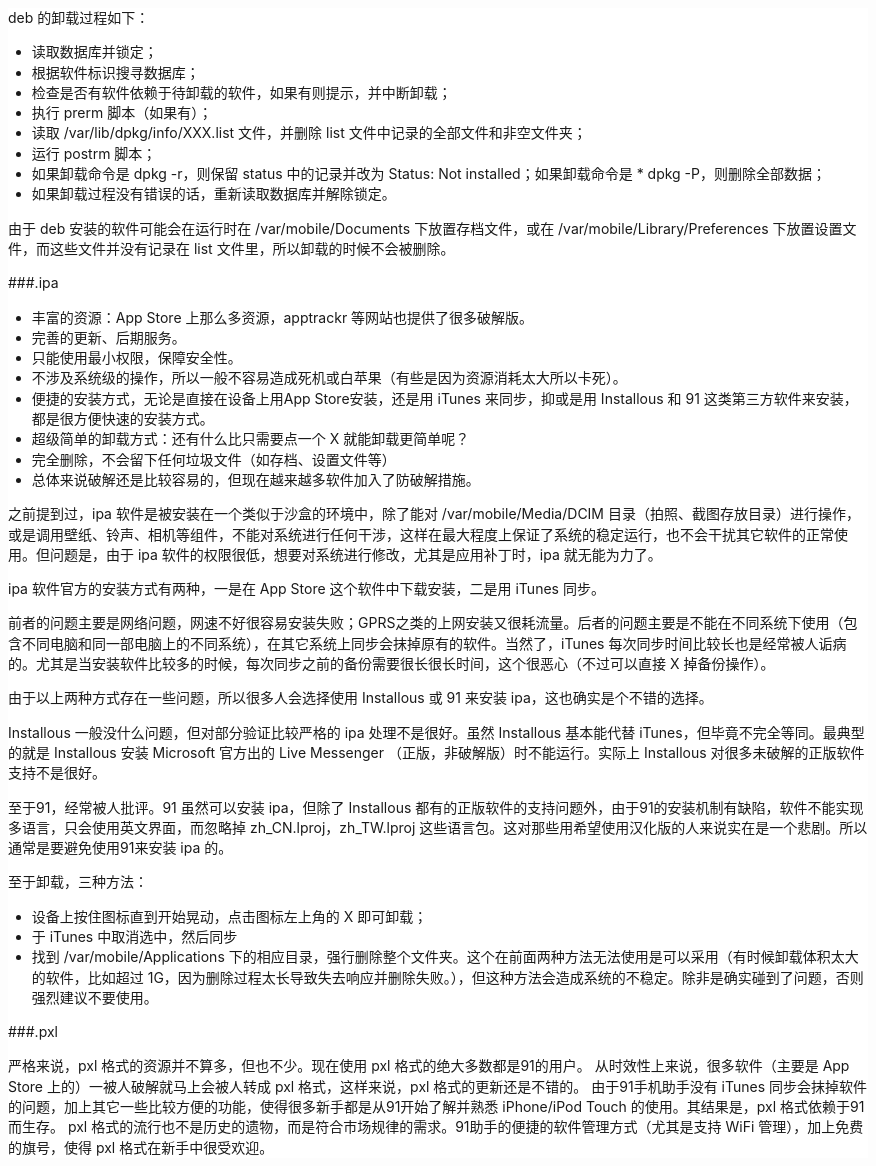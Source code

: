 
deb 的卸载过程如下：

* 读取数据库并锁定；
* 根据软件标识搜寻数据库；
* 检查是否有软件依赖于待卸载的软件，如果有则提示，并中断卸载；
* 执行 prerm 脚本（如果有）；
* 读取 /var/lib/dpkg/info/XXX.list 文件，并删除 list 文件中记录的全部文件和非空文件夹；
* 运行 postrm 脚本；
* 如果卸载命令是 dpkg -r，则保留 status 中的记录并改为 Status: Not installed；如果卸载命令是 * dpkg -P，则删除全部数据；
* 如果卸载过程没有错误的话，重新读取数据库并解除锁定。


由于 deb 安装的软件可能会在运行时在 /var/mobile/Documents 下放置存档文件，或在 /var/mobile/Library/Preferences 下放置设置文件，而这些文件并没有记录在 list 文件里，所以卸载的时候不会被删除。

 

 

###.ipa
* 丰富的资源：App Store 上那么多资源，apptrackr 等网站也提供了很多破解版。
* 完善的更新、后期服务。
* 只能使用最小权限，保障安全性。
* 不涉及系统级的操作，所以一般不容易造成死机或白苹果（有些是因为资源消耗太大所以卡死）。
* 便捷的安装方式，无论是直接在设备上用App Store安装，还是用 iTunes 来同步，抑或是用 Installous 和 91 这类第三方软件来安装，都是很方便快速的安装方式。
* 超级简单的卸载方式：还有什么比只需要点一个 X 就能卸载更简单呢？
* 完全删除，不会留下任何垃圾文件（如存档、设置文件等）
* 总体来说破解还是比较容易的，但现在越来越多软件加入了防破解措施。


之前提到过，ipa 软件是被安装在一个类似于沙盒的环境中，除了能对 /var/mobile/Media/DCIM 目录（拍照、截图存放目录）进行操作，或是调用壁纸、铃声、相机等组件，不能对系统进行任何干涉，这样在最大程度上保证了系统的稳定运行，也不会干扰其它软件的正常使用。但问题是，由于 ipa 软件的权限很低，想要对系统进行修改，尤其是应用补丁时，ipa 就无能为力了。

ipa 软件官方的安装方式有两种，一是在 App Store 这个软件中下载安装，二是用 iTunes 同步。

前者的问题主要是网络问题，网速不好很容易安装失败；GPRS之类的上网安装又很耗流量。后者的问题主要是不能在不同系统下使用（包含不同电脑和同一部电脑上的不同系统），在其它系统上同步会抹掉原有的软件。当然了，iTunes 每次同步时间比较长也是经常被人诟病的。尤其是当安装软件比较多的时候，每次同步之前的备份需要很长很长时间，这个很恶心（不过可以直接 X 掉备份操作）。

由于以上两种方式存在一些问题，所以很多人会选择使用 Installous 或 91 来安装 ipa，这也确实是个不错的选择。

Installous 一般没什么问题，但对部分验证比较严格的 ipa 处理不是很好。虽然 Installous 基本能代替 iTunes，但毕竟不完全等同。最典型的就是 Installous 安装 Microsoft 官方出的 Live Messenger （正版，非破解版）时不能运行。实际上 Installous 对很多未破解的正版软件支持不是很好。

至于91，经常被人批评。91 虽然可以安装 ipa，但除了 Installous 都有的正版软件的支持问题外，由于91的安装机制有缺陷，软件不能实现多语言，只会使用英文界面，而忽略掉 zh_CN.lproj，zh_TW.lproj 这些语言包。这对那些用希望使用汉化版的人来说实在是一个悲剧。所以通常是要避免使用91来安装 ipa 的。

至于卸载，三种方法：

* 设备上按住图标直到开始晃动，点击图标左上角的 X 即可卸载；
* 于 iTunes 中取消选中，然后同步
* 找到 /var/mobile/Applications 下的相应目录，强行删除整个文件夹。这个在前面两种方法无法使用是可以采用（有时候卸载体积太大的软件，比如超过 1G，因为删除过程太长导致失去响应并删除失败。），但这种方法会造成系统的不稳定。除非是确实碰到了问题，否则强烈建议不要使用。
 

 

###.pxl

严格来说，pxl 格式的资源并不算多，但也不少。现在使用 pxl 格式的绝大多数都是91的用户。
从时效性上来说，很多软件（主要是 App Store 上的）一被人破解就马上会被人转成 pxl 格式，这样来说，pxl 格式的更新还是不错的。
由于91手机助手没有 iTunes 同步会抹掉软件的问题，加上其它一些比较方便的功能，使得很多新手都是从91开始了解并熟悉 iPhone/iPod Touch 的使用。其结果是，pxl 格式依赖于91而生存。
pxl 格式的流行也不是历史的遗物，而是符合市场规律的需求。91助手的便捷的软件管理方式（尤其是支持 WiFi 管理），加上免费的旗号，使得 pxl 格式在新手中很受欢迎。
